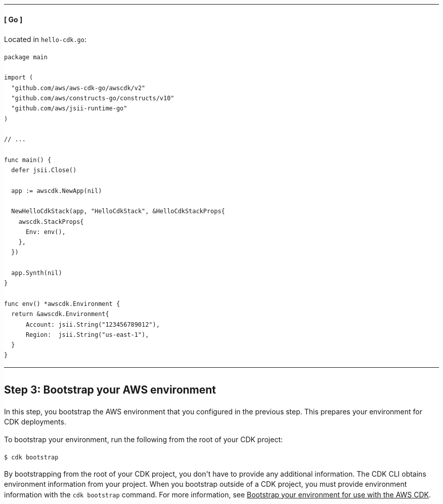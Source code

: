 ------
#### [ Go ]

  Located in `hello-cdk.go`:

  ```
  package main
  
  import (
    "github.com/aws/aws-cdk-go/awscdk/v2"
    "github.com/aws/constructs-go/constructs/v10"
    "github.com/aws/jsii-runtime-go"
  )
  
  // ...
  
  func main() {
    defer jsii.Close()
  
    app := awscdk.NewApp(nil)
  
    NewHelloCdkStack(app, "HelloCdkStack", &HelloCdkStackProps{
      awscdk.StackProps{
        Env: env(),
      },
    })
  
    app.Synth(nil)
  }
  
  func env() *awscdk.Environment {
  	return &awscdk.Environment{
  		Account: jsii.String("123456789012"),
  		Region:  jsii.String("us-east-1"),
  	}
  }
  ```

------

## Step 3: Bootstrap your AWS environment<a name="hello_world_bootstrap"></a>

In this step, you bootstrap the AWS environment that you configured in the previous step\. This prepares your environment for CDK deployments\.

To bootstrap your environment, run the following from the root of your CDK project:

```
$ cdk bootstrap
```

By bootstrapping from the root of your CDK project, you don't have to provide any additional information\. The CDK CLI obtains environment information from your project\. When you bootstrap outside of a CDK project, you must provide environment information with the `cdk bootstrap` command\. For more information, see [Bootstrap your environment for use with the AWS CDK](bootstrapping-env.md)\.
